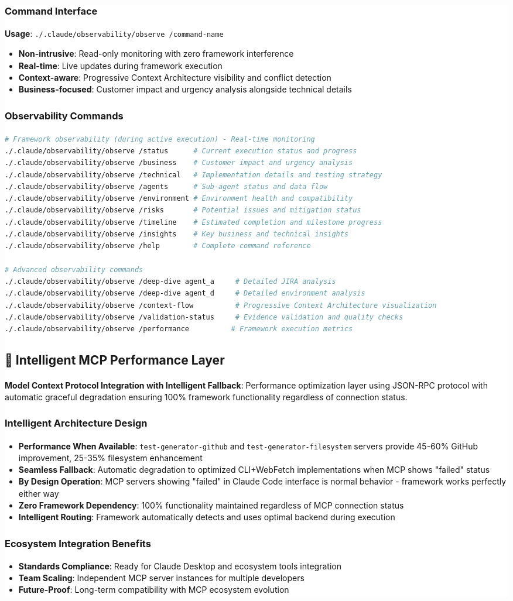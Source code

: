 ### Command Interface
**Usage**: `./.claude/observability/observe /command-name`
- **Non-intrusive**: Read-only monitoring with zero framework interference
- **Real-time**: Live updates during framework execution  
- **Context-aware**: Progressive Context Architecture visibility and conflict detection
- **Business-focused**: Customer impact and urgency analysis alongside technical details

### Observability Commands
```bash
# Framework observability (during active execution) - Real-time monitoring
./.claude/observability/observe /status      # Current execution status and progress
./.claude/observability/observe /business    # Customer impact and urgency analysis  
./.claude/observability/observe /technical   # Implementation details and testing strategy
./.claude/observability/observe /agents      # Sub-agent status and data flow
./.claude/observability/observe /environment # Environment health and compatibility
./.claude/observability/observe /risks       # Potential issues and mitigation status
./.claude/observability/observe /timeline    # Estimated completion and milestone progress
./.claude/observability/observe /insights    # Key business and technical insights
./.claude/observability/observe /help        # Complete command reference

# Advanced observability commands
./.claude/observability/observe /deep-dive agent_a     # Detailed JIRA analysis
./.claude/observability/observe /deep-dive agent_d     # Detailed environment analysis
./.claude/observability/observe /context-flow          # Progressive Context Architecture visualization
./.claude/observability/observe /validation-status     # Evidence validation and quality checks
./.claude/observability/observe /performance          # Framework execution metrics
```

## 🔌 Intelligent MCP Performance Layer

**Model Context Protocol Integration with Intelligent Fallback**: Performance optimization layer using JSON-RPC protocol with automatic graceful degradation ensuring 100% framework functionality regardless of connection status.

### **Intelligent Architecture Design**
- **Performance When Available**: `test-generator-github` and `test-generator-filesystem` servers provide 45-60% GitHub improvement, 25-35% filesystem enhancement
- **Seamless Fallback**: Automatic degradation to optimized CLI+WebFetch implementations when MCP shows "failed" status  
- **By Design Operation**: MCP servers showing "failed" in Claude Code interface is normal behavior - framework works perfectly either way
- **Zero Framework Dependency**: 100% functionality maintained regardless of MCP connection status
- **Intelligent Routing**: Framework automatically detects and uses optimal backend during execution

### **Ecosystem Integration Benefits**
- **Standards Compliance**: Ready for Claude Desktop and ecosystem tools integration
- **Team Scaling**: Independent MCP server instances for multiple developers
- **Future-Proof**: Long-term compatibility with MCP ecosystem evolution
